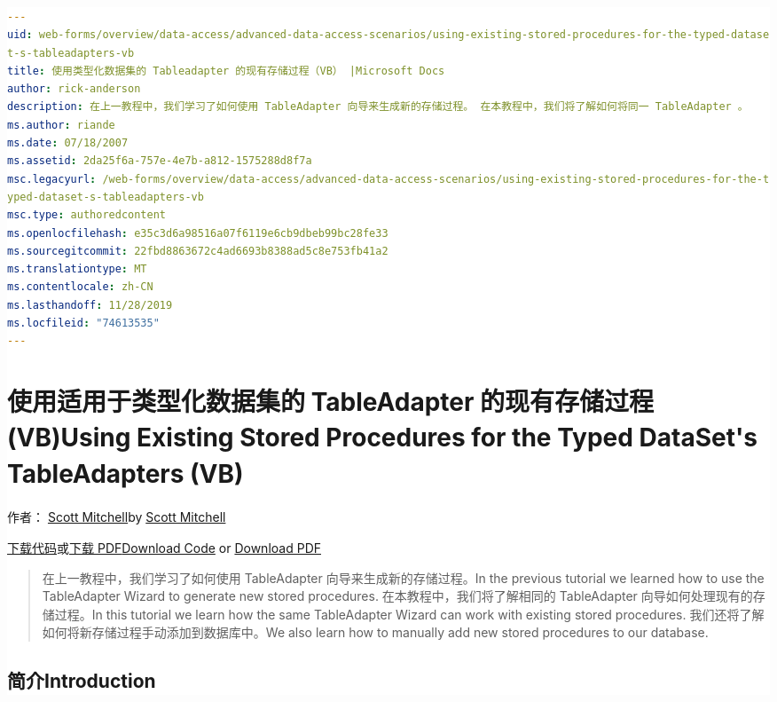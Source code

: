 ```yaml
---
uid: web-forms/overview/data-access/advanced-data-access-scenarios/using-existing-stored-procedures-for-the-typed-dataset-s-tableadapters-vb
title: 使用类型化数据集的 Tableadapter 的现有存储过程（VB） |Microsoft Docs
author: rick-anderson
description: 在上一教程中，我们学习了如何使用 TableAdapter 向导来生成新的存储过程。 在本教程中，我们将了解如何将同一 TableAdapter 。
ms.author: riande
ms.date: 07/18/2007
ms.assetid: 2da25f6a-757e-4e7b-a812-1575288d8f7a
msc.legacyurl: /web-forms/overview/data-access/advanced-data-access-scenarios/using-existing-stored-procedures-for-the-typed-dataset-s-tableadapters-vb
msc.type: authoredcontent
ms.openlocfilehash: e35c3d6a98516a07f6119e6cb9dbeb99bc28fe33
ms.sourcegitcommit: 22fbd8863672c4ad6693b8388ad5c8e753fb41a2
ms.translationtype: MT
ms.contentlocale: zh-CN
ms.lasthandoff: 11/28/2019
ms.locfileid: "74613535"
---
```

# <a name="using-existing-stored-procedures-for-the-typed-datasets-tableadapters-vb"></a><span data-ttu-id="5810a-104">使用适用于类型化数据集的 TableAdapter 的现有存储过程 (VB)</span><span class="sxs-lookup"><span data-stu-id="5810a-104">Using Existing Stored Procedures for the Typed DataSet's TableAdapters (VB)</span></span>

<span data-ttu-id="5810a-105">作者： [Scott Mitchell](https://twitter.com/ScottOnWriting)</span><span class="sxs-lookup"><span data-stu-id="5810a-105">by [Scott Mitchell](https://twitter.com/ScottOnWriting)</span></span>

<span data-ttu-id="5810a-106">[下载代码](https://download.microsoft.com/download/3/9/f/39f92b37-e92e-4ab3-909e-b4ef23d01aa3/ASPNET_Data_Tutorial_68_VB.zip)或[下载 PDF](using-existing-stored-procedures-for-the-typed-dataset-s-tableadapters-vb/_static/datatutorial68vb1.pdf)</span><span class="sxs-lookup"><span data-stu-id="5810a-106">[Download Code](https://download.microsoft.com/download/3/9/f/39f92b37-e92e-4ab3-909e-b4ef23d01aa3/ASPNET_Data_Tutorial_68_VB.zip) or [Download PDF](using-existing-stored-procedures-for-the-typed-dataset-s-tableadapters-vb/_static/datatutorial68vb1.pdf)</span></span>

> <span data-ttu-id="5810a-107">在上一教程中，我们学习了如何使用 TableAdapter 向导来生成新的存储过程。</span><span class="sxs-lookup"><span data-stu-id="5810a-107">In the previous tutorial we learned how to use the TableAdapter Wizard to generate new stored procedures.</span></span> <span data-ttu-id="5810a-108">在本教程中，我们将了解相同的 TableAdapter 向导如何处理现有的存储过程。</span><span class="sxs-lookup"><span data-stu-id="5810a-108">In this tutorial we learn how the same TableAdapter Wizard can work with existing stored procedures.</span></span> <span data-ttu-id="5810a-109">我们还将了解如何将新存储过程手动添加到数据库中。</span><span class="sxs-lookup"><span data-stu-id="5810a-109">We also learn how to manually add new stored procedures to our database.</span></span>

## <a name="introduction"></a><span data-ttu-id="5810a-110">简介</span><span class="sxs-lookup"><span data-stu-id="5810a-110">Introduction</span></span>

